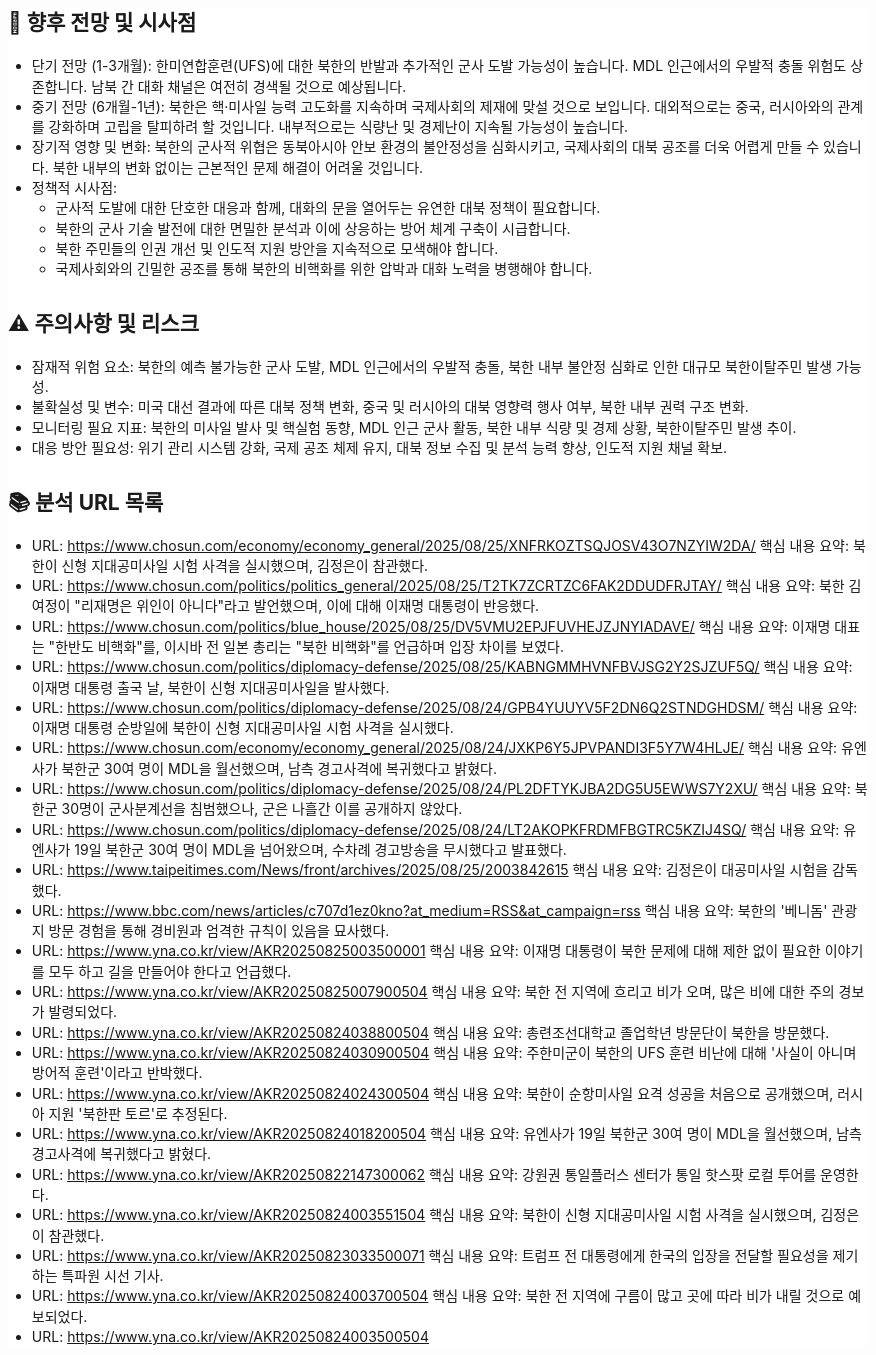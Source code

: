## 🔮 향후 전망 및 시사점
- 단기 전망 (1-3개월): 한미연합훈련(UFS)에 대한 북한의 반발과 추가적인 군사 도발 가능성이 높습니다. MDL 인근에서의 우발적 충돌 위험도 상존합니다. 남북 간 대화 채널은 여전히 경색될 것으로 예상됩니다.
- 중기 전망 (6개월-1년): 북한은 핵·미사일 능력 고도화를 지속하며 국제사회의 제재에 맞설 것으로 보입니다. 대외적으로는 중국, 러시아와의 관계를 강화하며 고립을 탈피하려 할 것입니다. 내부적으로는 식량난 및 경제난이 지속될 가능성이 높습니다.
- 장기적 영향 및 변화: 북한의 군사적 위협은 동북아시아 안보 환경의 불안정성을 심화시키고, 국제사회의 대북 공조를 더욱 어렵게 만들 수 있습니다. 북한 내부의 변화 없이는 근본적인 문제 해결이 어려울 것입니다.
- 정책적 시사점:
    *   군사적 도발에 대한 단호한 대응과 함께, 대화의 문을 열어두는 유연한 대북 정책이 필요합니다.
    *   북한의 군사 기술 발전에 대한 면밀한 분석과 이에 상응하는 방어 체계 구축이 시급합니다.
    *   북한 주민들의 인권 개선 및 인도적 지원 방안을 지속적으로 모색해야 합니다.
    *   국제사회와의 긴밀한 공조를 통해 북한의 비핵화를 위한 압박과 대화 노력을 병행해야 합니다.

## ⚠️ 주의사항 및 리스크
- 잠재적 위험 요소: 북한의 예측 불가능한 군사 도발, MDL 인근에서의 우발적 충돌, 북한 내부 불안정 심화로 인한 대규모 북한이탈주민 발생 가능성.
- 불확실성 및 변수: 미국 대선 결과에 따른 대북 정책 변화, 중국 및 러시아의 대북 영향력 행사 여부, 북한 내부 권력 구조 변화.
- 모니터링 필요 지표: 북한의 미사일 발사 및 핵실험 동향, MDL 인근 군사 활동, 북한 내부 식량 및 경제 상황, 북한이탈주민 발생 추이.
- 대응 방안 필요성: 위기 관리 시스템 강화, 국제 공조 체제 유지, 대북 정보 수집 및 분석 능력 향상, 인도적 지원 채널 확보.

## 📚 분석 URL 목록
*   URL: https://www.chosun.com/economy/economy_general/2025/08/25/XNFRKOZTSQJOSV43O7NZYIW2DA/
    핵심 내용 요약: 북한이 신형 지대공미사일 시험 사격을 실시했으며, 김정은이 참관했다.
*   URL: https://www.chosun.com/politics/politics_general/2025/08/25/T2TK7ZCRTZC6FAK2DDUDFRJTAY/
    핵심 내용 요약: 북한 김여정이 "리재명은 위인이 아니다"라고 발언했으며, 이에 대해 이재명 대통령이 반응했다.
*   URL: https://www.chosun.com/politics/blue_house/2025/08/25/DV5VMU2EPJFUVHEJZJNYIADAVE/
    핵심 내용 요약: 이재명 대표는 "한반도 비핵화"를, 이시바 전 일본 총리는 "북한 비핵화"를 언급하며 입장 차이를 보였다.
*   URL: https://www.chosun.com/politics/diplomacy-defense/2025/08/25/KABNGMMHVNFBVJSG2Y2SJZUF5Q/
    핵심 내용 요약: 이재명 대통령 출국 날, 북한이 신형 지대공미사일을 발사했다.
*   URL: https://www.chosun.com/politics/diplomacy-defense/2025/08/24/GPB4YUUYV5F2DN6Q2STNDGHDSM/
    핵심 내용 요약: 이재명 대통령 순방일에 북한이 신형 지대공미사일 시험 사격을 실시했다.
*   URL: https://www.chosun.com/economy/economy_general/2025/08/24/JXKP6Y5JPVPANDI3F5Y7W4HLJE/
    핵심 내용 요약: 유엔사가 북한군 30여 명이 MDL을 월선했으며, 남측 경고사격에 복귀했다고 밝혔다.
*   URL: https://www.chosun.com/politics/diplomacy-defense/2025/08/24/PL2DFTYKJBA2DG5U5EWWS7Y2XU/
    핵심 내용 요약: 북한군 30명이 군사분계선을 침범했으나, 군은 나흘간 이를 공개하지 않았다.
*   URL: https://www.chosun.com/politics/diplomacy-defense/2025/08/24/LT2AKOPKFRDMFBGTRC5KZIJ4SQ/
    핵심 내용 요약: 유엔사가 19일 북한군 30여 명이 MDL을 넘어왔으며, 수차례 경고방송을 무시했다고 발표했다.
*   URL: https://www.taipeitimes.com/News/front/archives/2025/08/25/2003842615
    핵심 내용 요약: 김정은이 대공미사일 시험을 감독했다.
*   URL: https://www.bbc.com/news/articles/c707d1ez0kno?at_medium=RSS&at_campaign=rss
    핵심 내용 요약: 북한의 '베니돔' 관광지 방문 경험을 통해 경비원과 엄격한 규칙이 있음을 묘사했다.
*   URL: https://www.yna.co.kr/view/AKR20250825003500001
    핵심 내용 요약: 이재명 대통령이 북한 문제에 대해 제한 없이 필요한 이야기를 모두 하고 길을 만들어야 한다고 언급했다.
*   URL: https://www.yna.co.kr/view/AKR20250825007900504
    핵심 내용 요약: 북한 전 지역에 흐리고 비가 오며, 많은 비에 대한 주의 경보가 발령되었다.
*   URL: https://www.yna.co.kr/view/AKR20250824038800504
    핵심 내용 요약: 총련조선대학교 졸업학년 방문단이 북한을 방문했다.
*   URL: https://www.yna.co.kr/view/AKR20250824030900504
    핵심 내용 요약: 주한미군이 북한의 UFS 훈련 비난에 대해 '사실이 아니며 방어적 훈련'이라고 반박했다.
*   URL: https://www.yna.co.kr/view/AKR20250824024300504
    핵심 내용 요약: 북한이 순항미사일 요격 성공을 처음으로 공개했으며, 러시아 지원 '북한판 토르'로 추정된다.
*   URL: https://www.yna.co.kr/view/AKR20250824018200504
    핵심 내용 요약: 유엔사가 19일 북한군 30여 명이 MDL을 월선했으며, 남측 경고사격에 복귀했다고 밝혔다.
*   URL: https://www.yna.co.kr/view/AKR20250822147300062
    핵심 내용 요약: 강원권 통일플러스 센터가 통일 핫스팟 로컬 투어를 운영한다.
*   URL: https://www.yna.co.kr/view/AKR20250824003551504
    핵심 내용 요약: 북한이 신형 지대공미사일 시험 사격을 실시했으며, 김정은이 참관했다.
*   URL: https://www.yna.co.kr/view/AKR20250823033500071
    핵심 내용 요약: 트럼프 전 대통령에게 한국의 입장을 전달할 필요성을 제기하는 특파원 시선 기사.
*   URL: https://www.yna.co.kr/view/AKR20250824003700504
    핵심 내용 요약: 북한 전 지역에 구름이 많고 곳에 따라 비가 내릴 것으로 예보되었다.
*   URL: https://www.yna.co.kr/view/AKR20250824003500504